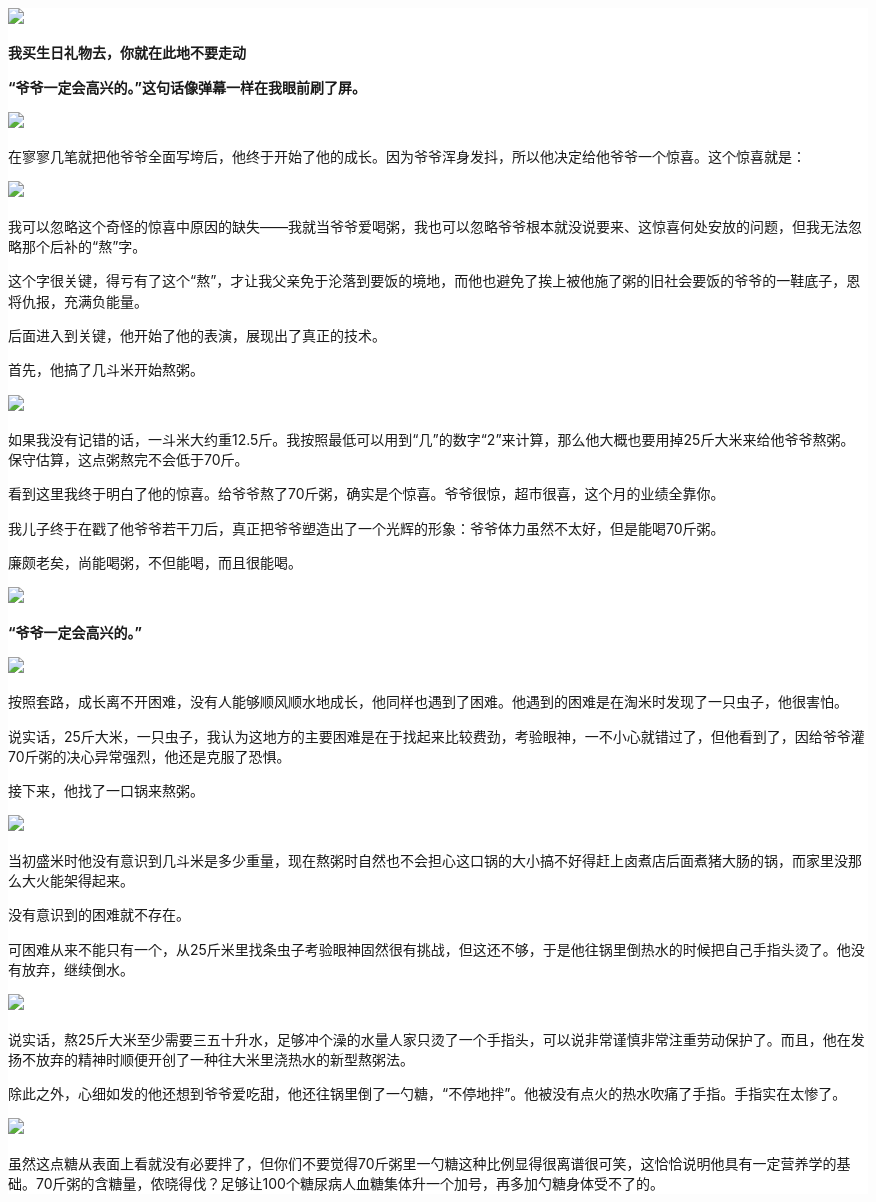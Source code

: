 ![](https://images.weserv.nl/?url=https%3A//mmbiz.qpic.cn/mmbiz_gif/8man2q9aFJt8OVlhTicmrEKerf0z7cWGqkgLlKzDjlfmk2licNyg2qYricKHq1zdzZU8eS31FibH5UqibkByhZfHX8g/640%3Fwx_fmt%3Dgif)

**我买生日礼物去，你就在此地不要走动**  

**“爷爷一定会高兴的。”这句话像弹幕一样在我眼前刷了屏。**

![](https://images.weserv.nl/?url=https%3A//mmbiz.qpic.cn/mmbiz_gif/8man2q9aFJv5zb8WvRx6PNqFzRxl2PPNq2pa0oltYKdFXmPt6RKAoF6DKiczFwkcCXibCYWTMlxVCeEypVdopp1g/640%3Fwx_fmt%3Dgif)

在寥寥几笔就把他爷爷全面写垮后，他终于开始了他的成长。因为爷爷浑身发抖，所以他决定给他爷爷一个惊喜。这个惊喜就是：

![](https://images.weserv.nl/?url=https%3A//mmbiz.qpic.cn/mmbiz_jpg/8man2q9aFJt8OVlhTicmrEKerf0z7cWGqVPmV9F8wE8gYrUjRTINxww2ibay9MNtXfMURwy2pZwZXSzWTvbbLwPw/640%3Fwx_fmt%3Djpeg)

我可以忽略这个奇怪的惊喜中原因的缺失——我就当爷爷爱喝粥，我也可以忽略爷爷根本就没说要来、这惊喜何处安放的问题，但我无法忽略那个后补的“熬”字。

这个字很关键，得亏有了这个“熬”，才让我父亲免于沦落到要饭的境地，而他也避免了挨上被他施了粥的旧社会要饭的爷爷的一鞋底子，恩将仇报，充满负能量。

后面进入到关键，他开始了他的表演，展现出了真正的技术。

首先，他搞了几斗米开始熬粥。

![](https://images.weserv.nl/?url=https%3A//mmbiz.qpic.cn/mmbiz_jpg/8man2q9aFJt8OVlhTicmrEKerf0z7cWGqGLtG4DhNXJKhXsgoIZD3t3fGcJicQXj799MuL5PtT8fvZge8hgZtPCg/640%3Fwx_fmt%3Djpeg)

如果我没有记错的话，一斗米大约重12.5斤。我按照最低可以用到“几”的数字“2”来计算，那么他大概也要用掉25斤大米来给他爷爷熬粥。保守估算，这点粥熬完不会低于70斤。

看到这里我终于明白了他的惊喜。给爷爷熬了70斤粥，确实是个惊喜。爷爷很惊，超市很喜，这个月的业绩全靠你。

我儿子终于在戳了他爷爷若干刀后，真正把爷爷塑造出了一个光辉的形象：爷爷体力虽然不太好，但是能喝70斤粥。

廉颇老矣，尚能喝粥，不但能喝，而且很能喝。

![](https://images.weserv.nl/?url=https%3A//mmbiz.qpic.cn/mmbiz_jpg/8man2q9aFJt8OVlhTicmrEKerf0z7cWGq1JnOibIFudiby0xDFXiaHXoyKgg7hmibtSpF6hABUia54XNaEibsuKqmrJKQ/640%3Fwx_fmt%3Djpeg)

**“爷爷一定会高兴的。”**

![](https://images.weserv.nl/?url=https%3A//mmbiz.qpic.cn/mmbiz_gif/8man2q9aFJv5zb8WvRx6PNqFzRxl2PPNq2pa0oltYKdFXmPt6RKAoF6DKiczFwkcCXibCYWTMlxVCeEypVdopp1g/640%3Fwx_fmt%3Dgif)

按照套路，成长离不开困难，没有人能够顺风顺水地成长，他同样也遇到了困难。他遇到的困难是在淘米时发现了一只虫子，他很害怕。  

说实话，25斤大米，一只虫子，我认为这地方的主要困难是在于找起来比较费劲，考验眼神，一不小心就错过了，但他看到了，因给爷爷灌70斤粥的决心异常强烈，他还是克服了恐惧。

接下来，他找了一口锅来熬粥。

![](https://images.weserv.nl/?url=https%3A//mmbiz.qpic.cn/mmbiz_jpg/8man2q9aFJt8OVlhTicmrEKerf0z7cWGqjVDyqpIEKhlibqlHia6xmpXYqHxonOoicT0xvaaM5COiatu9n5GvE7GO1A/640%3Fwx_fmt%3Djpeg)

当初盛米时他没有意识到几斗米是多少重量，现在熬粥时自然也不会担心这口锅的大小搞不好得赶上卤煮店后面煮猪大肠的锅，而家里没那么大火能架得起来。

没有意识到的困难就不存在。  

可困难从来不能只有一个，从25斤米里找条虫子考验眼神固然很有挑战，但这还不够，于是他往锅里倒热水的时候把自己手指头烫了。他没有放弃，继续倒水。

![](https://images.weserv.nl/?url=https%3A//mmbiz.qpic.cn/mmbiz_jpg/8man2q9aFJt8OVlhTicmrEKerf0z7cWGqMQCKnNypl1mQg5hIF1rfCGD4RCMPfFL0knAUyeIUwx4yr2iagibaOSow/640%3Fwx_fmt%3Djpeg)

说实话，熬25斤大米至少需要三五十升水，足够冲个澡的水量人家只烫了一个手指头，可以说非常谨慎非常注重劳动保护了。而且，他在发扬不放弃的精神时顺便开创了一种往大米里浇热水的新型熬粥法。

除此之外，心细如发的他还想到爷爷爱吃甜，他还往锅里倒了一勺糖，“不停地拌”。他被没有点火的热水吹痛了手指。手指实在太惨了。

![](https://images.weserv.nl/?url=https%3A//mmbiz.qpic.cn/mmbiz_jpg/8man2q9aFJt8OVlhTicmrEKerf0z7cWGqIr1Xusbrsic6iahuePwG7ibISzCuWYvRUZ57SCqmvmraUKU9jnHfextLA/640%3Fwx_fmt%3Djpeg)

虽然这点糖从表面上看就没有必要拌了，但你们不要觉得70斤粥里一勺糖这种比例显得很离谱很可笑，这恰恰说明他具有一定营养学的基础。70斤粥的含糖量，侬晓得伐？足够让100个糖尿病人血糖集体升一个加号，再多加勺糖身体受不了的。  
